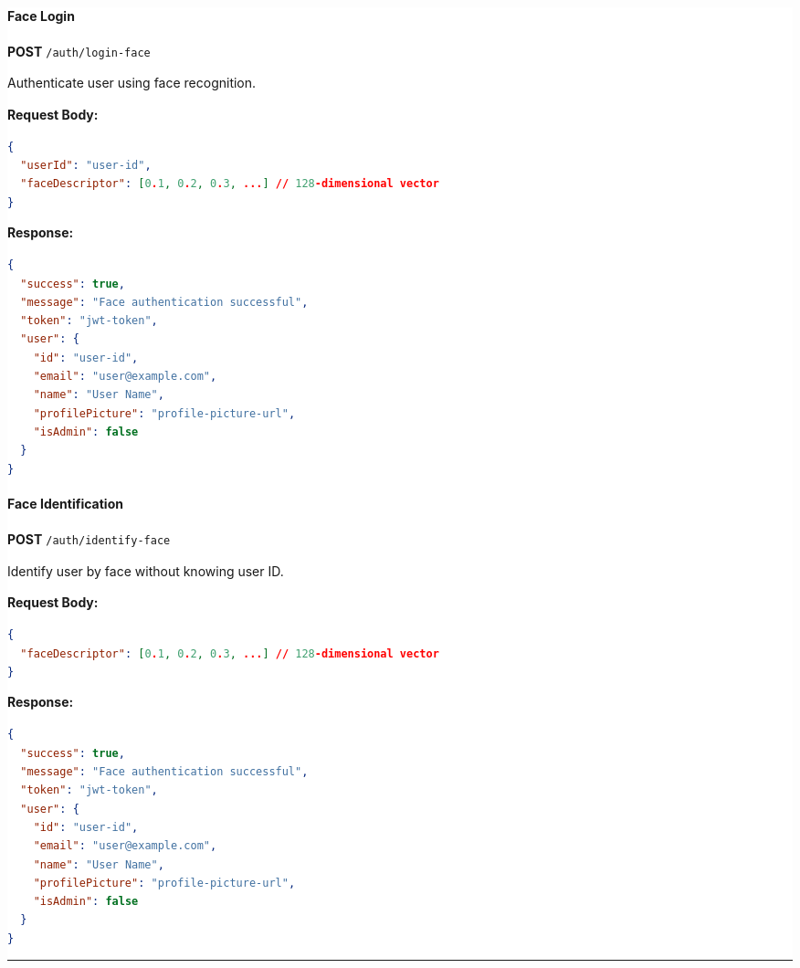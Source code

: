 #### Face Login

**POST** `/auth/login-face`

Authenticate user using face recognition.

**Request Body:**
```json
{
  "userId": "user-id",
  "faceDescriptor": [0.1, 0.2, 0.3, ...] // 128-dimensional vector
}
```

**Response:**
```json
{
  "success": true,
  "message": "Face authentication successful",
  "token": "jwt-token",
  "user": {
    "id": "user-id",
    "email": "user@example.com",
    "name": "User Name",
    "profilePicture": "profile-picture-url",
    "isAdmin": false
  }
}
```

#### Face Identification

**POST** `/auth/identify-face`

Identify user by face without knowing user ID.

**Request Body:**
```json
{
  "faceDescriptor": [0.1, 0.2, 0.3, ...] // 128-dimensional vector
}
```

**Response:**
```json
{
  "success": true,
  "message": "Face authentication successful",
  "token": "jwt-token",
  "user": {
    "id": "user-id",
    "email": "user@example.com",
    "name": "User Name",
    "profilePicture": "profile-picture-url",
    "isAdmin": false
  }
}
```

---